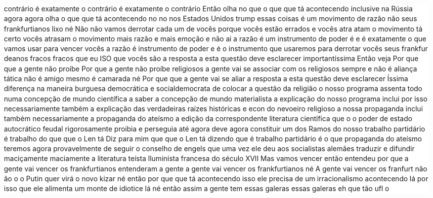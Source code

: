 contrário é exatamente o contrário é
exatamente o contrário Então olha no que
o que que tá acontecendo inclusive na
Rússia agora agora olha o que que tá
acontecendo no no nos Estados Unidos
trump essas coisas é um movimento de
razão não seus frankfurtianos lixo né
Não não vamos derrotar cada um de vocês
porque vocês estão errados e vocês atra
atam o movimento tá certo vocês atrasam
o movimento mais razão e mais emoção e
não ai a razão é um instrumento de poder
é e é exatamente o que vamos usar para
vencer vocês a razão é instrumento de
poder e é o instrumento que usaremos
para derrotar vocês seus frankfur deanos
fracos fracos que eu ISO que vocês são a
resposta a esta questão deve esclarecer
importantíssima Então veja Por que que a
gente não proíbe Por que a gente não
proíbe religiosos a gente vai se
associar com os religiosos sempre e não
é aliança tática não é amigo mesmo é
camarada né Por que que a gente vai se
aliar a resposta a esta questão deve
esclarecer Íssima diferença na maneira
burguesa democrática e socialdemocrata
de colocar a questão da religião o nosso
programa assenta todo numa concepção de
mundo científica a saber a concepção de
mundo materialista a explicação do nosso
programa inclui por isso necessariamente
também a explicação das verdadeiras
raízes históricas e econ do nevoeiro
religioso a nossa propaganda inclui
também
necessariamente a propaganda do ateísmo
a edição da correspondente literatura
científica que o o poder de estado
autocrático feudal rigorosamente proibia
e perseguia até agora deve agora
constituir um dos Ramos do nosso
trabalho partidário é trabalho do que
que o Len tá Diz para mim que que o Len
tá dizendo que é trabalho partidário é o
que
propaganda do ateísmo teremos agora
provavelmente de seguir o conselho de
engels que uma vez ele deu aos
socialistas alemães traduzir e difundir
maciçamente
maciamente a literatura teísta
Iluminista francesa do século XVII Mas
vamos vencer então entendeu por que a
gente vai vencer os frankfurtianos
entenderam a gente a gente vai vencer os
frankfurtianos né A gente vai vencer os
franfurt não ão o o Putin quer virá o
novo kizar né então por que que tá
acontecendo isso ele precisa de um
irracionalismo acontecendo lá por isso
que ele alimenta um monte de idiotice lá
né então assim a gente tem essas galeras
essas galeras eh que tão ufl o